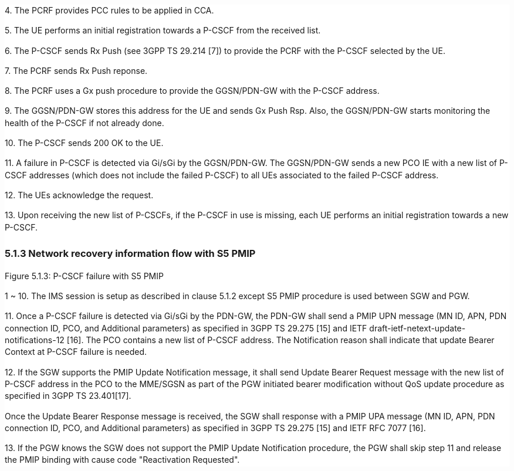 4\. The PCRF provides PCC rules to be applied in CCA.

5\. The UE performs an initial registration towards a P-CSCF from the
received list.

6\. The P-CSCF sends Rx Push (see 3GPP TS 29.214 \[7\]) to provide the
PCRF with the P-CSCF selected by the UE.

7\. The PCRF sends Rx Push reponse.

8\. The PCRF uses a Gx push procedure to provide the GGSN/PDN-GW with
the P-CSCF address.

9\. The GGSN/PDN-GW stores this address for the UE and sends Gx Push
Rsp. Also, the GGSN/PDN-GW starts monitoring the health of the P-CSCF if
not already done.

10\. The P-CSCF sends 200 OK to the UE.

11\. A failure in P-CSCF is detected via Gi/sGi by the GGSN/PDN-GW. The
GGSN/PDN-GW sends a new PCO IE with a new list of P-CSCF addresses
(which does not include the failed P-CSCF) to all UEs associated to the
failed P-CSCF address.

12\. The UEs acknowledge the request.

13\. Upon receiving the new list of P-CSCFs, if the P-CSCF in use is
missing, each UE performs an initial registration towards a new P-CSCF.

### 5.1.3 Network recovery information flow with S5 PMIP

Figure 5.1.3: P-CSCF failure with S5 PMIP

1 \~ 10. The IMS session is setup as described in clause 5.1.2 except S5
PMIP procedure is used between SGW and PGW.

11\. Once a P-CSCF failure is detected via Gi/sGi by the PDN-GW, the
PDN-GW shall send a PMIP UPN message (MN ID, APN, PDN connection ID,
PCO, and Additional parameters) as specified in 3GPP TS 29.275 \[15\]
and IETF draft-ietf-netext-update-notifications-12 \[16\]. The PCO
contains a new list of P-CSCF address. The Notification reason shall
indicate that update Bearer Context at P-CSCF failure is needed.

12\. If the SGW supports the PMIP Update Notification message, it shall
send Update Bearer Request message with the new list of P-CSCF address
in the PCO to the MME/SGSN as part of the PGW initiated bearer
modification without QoS update procedure as specified in 3GPP
TS 23.401\[17\].

Once the Update Bearer Response message is received, the SGW shall
response with a PMIP UPA message (MN ID, APN, PDN connection ID, PCO,
and Additional parameters) as specified in 3GPP TS 29.275 \[15\] and
IETF RFC 7077 \[16\].

13\. If the PGW knows the SGW does not support the PMIP Update
Notification procedure, the PGW shall skip step 11 and release the PMIP
binding with cause code \"Reactivation Requested\".
